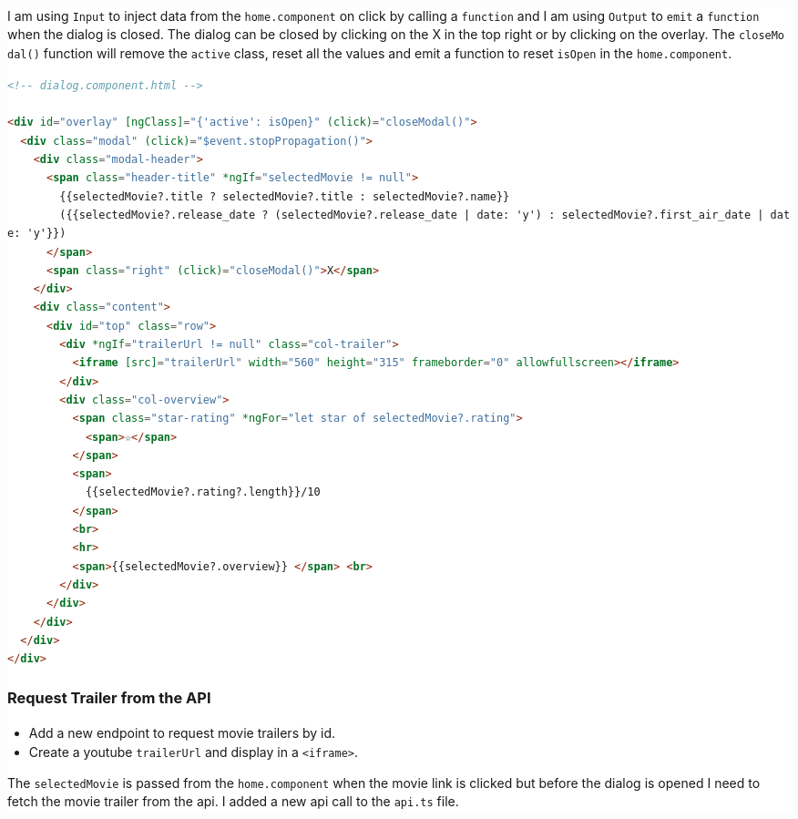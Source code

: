 ```ts
```

I am using `Input` to inject data from the `home.component` on click by calling a `function` and I am using `Output` to `emit` a `function` when the dialog is closed. The dialog can be closed by clicking on the X in the top right or by clicking on the overlay. The `closeModal()` function will remove the `active` class, reset all the values and emit a function to reset `isOpen` in the `home.component`.

```html
<!-- dialog.component.html -->

<div id="overlay" [ngClass]="{'active': isOpen}" (click)="closeModal()">
  <div class="modal" (click)="$event.stopPropagation()">
    <div class="modal-header">
      <span class="header-title" *ngIf="selectedMovie != null">
        {{selectedMovie?.title ? selectedMovie?.title : selectedMovie?.name}} 
        ({{selectedMovie?.release_date ? (selectedMovie?.release_date | date: 'y') : selectedMovie?.first_air_date | date: 'y'}})
      </span>
      <span class="right" (click)="closeModal()">X</span>
    </div>
    <div class="content"> 
      <div id="top" class="row">
        <div *ngIf="trailerUrl != null" class="col-trailer">
          <iframe [src]="trailerUrl" width="560" height="315" frameborder="0" allowfullscreen></iframe>  
        </div>
        <div class="col-overview">
          <span class="star-rating" *ngFor="let star of selectedMovie?.rating"> 
            <span>☆</span> 
          </span> 
          <span> 
            {{selectedMovie?.rating?.length}}/10 
          </span> 
          <br>
          <hr>
          <span>{{selectedMovie?.overview}} </span> <br>  
        </div>
      </div>     
    </div>  
  </div>
</div>

```

### Request Trailer from the API
* Add a new endpoint to request movie trailers by id.
* Create a youtube `trailerUrl` and display in a `<iframe>`.

The `selectedMovie` is passed from the `home.component` when the movie link is clicked but before the dialog is opened I need to fetch the movie trailer from the api. I added a new api call to the `api.ts` file. 
